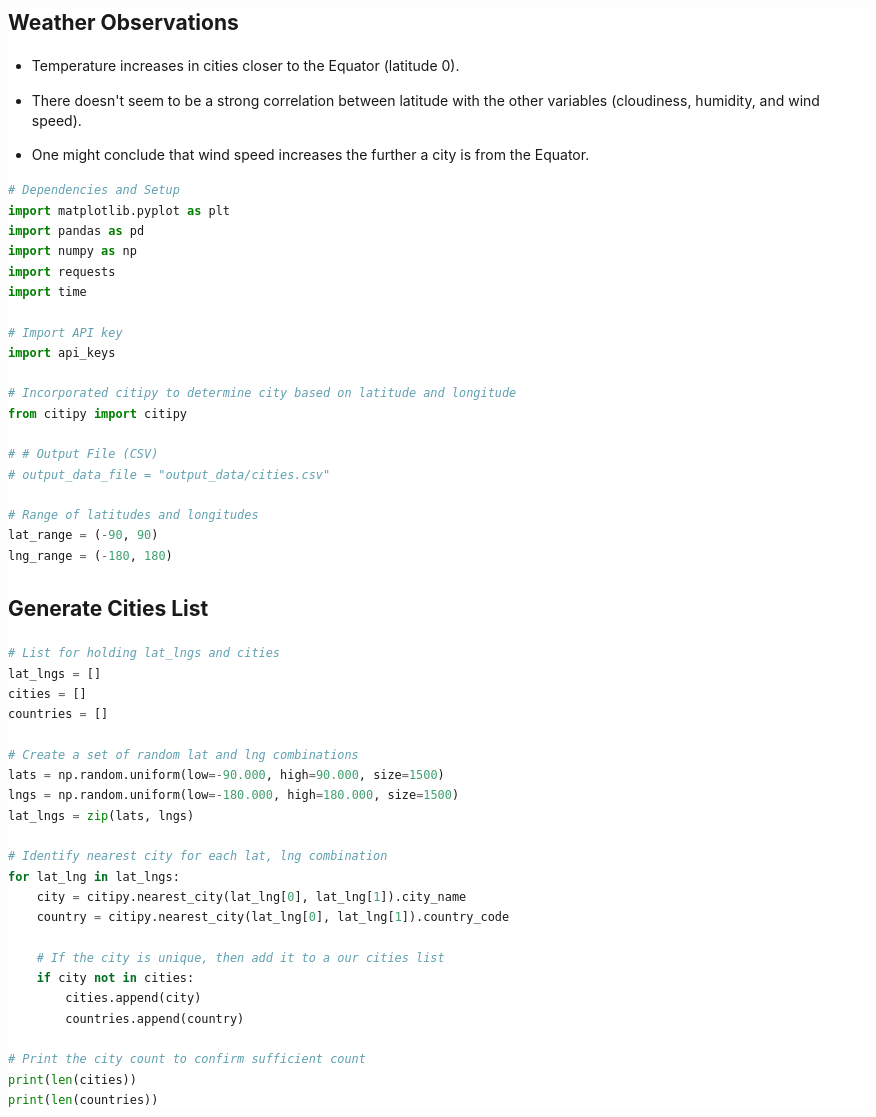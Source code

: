 
## Weather Observations
* Temperature increases in cities closer to the Equator (latitude 0).

* There doesn't seem to be a strong correlation between latitude with the other variables (cloudiness, humidity, and wind speed).

* One might conclude that wind speed increases the further a city is from the Equator. 


```python
# Dependencies and Setup
import matplotlib.pyplot as plt
import pandas as pd
import numpy as np
import requests
import time

# Import API key
import api_keys

# Incorporated citipy to determine city based on latitude and longitude
from citipy import citipy

# # Output File (CSV)
# output_data_file = "output_data/cities.csv"

# Range of latitudes and longitudes
lat_range = (-90, 90)
lng_range = (-180, 180)
```

## Generate Cities List


```python
# List for holding lat_lngs and cities
lat_lngs = []
cities = []
countries = []

# Create a set of random lat and lng combinations
lats = np.random.uniform(low=-90.000, high=90.000, size=1500)
lngs = np.random.uniform(low=-180.000, high=180.000, size=1500)
lat_lngs = zip(lats, lngs)

# Identify nearest city for each lat, lng combination
for lat_lng in lat_lngs:
    city = citipy.nearest_city(lat_lng[0], lat_lng[1]).city_name
    country = citipy.nearest_city(lat_lng[0], lat_lng[1]).country_code

    # If the city is unique, then add it to a our cities list
    if city not in cities:
        cities.append(city)
        countries.append(country)

# Print the city count to confirm sufficient count
print(len(cities))
print(len(countries))
```
